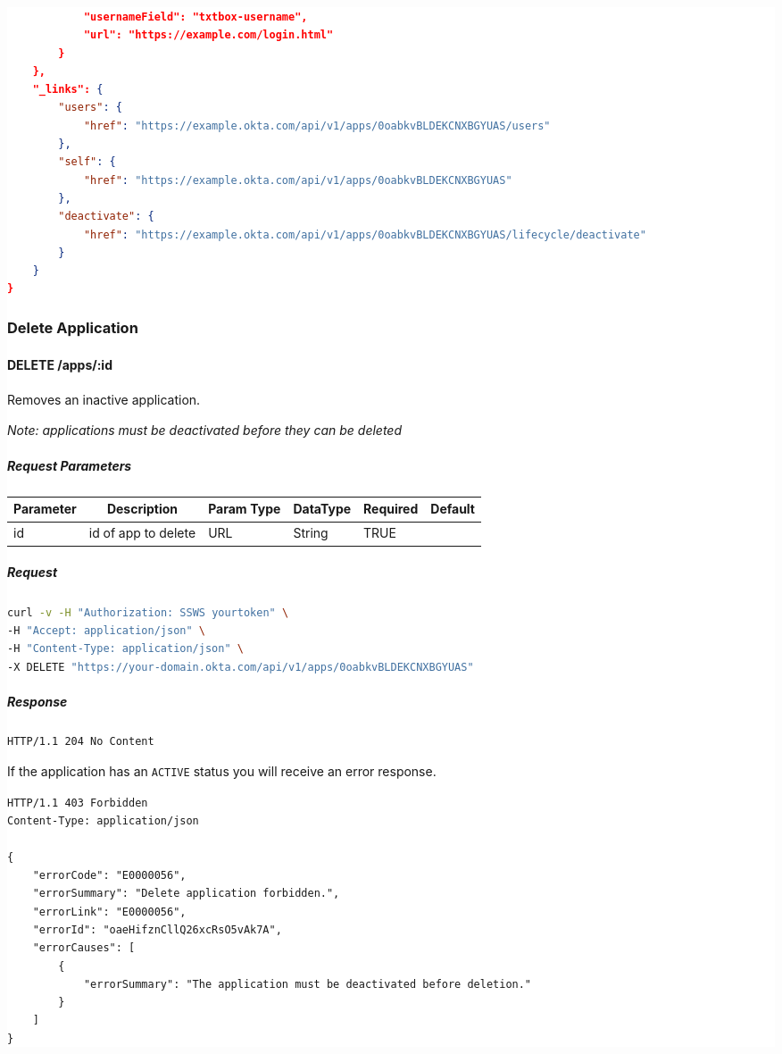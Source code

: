 ```json
            "usernameField": "txtbox-username",
            "url": "https://example.com/login.html"
        }
    },
    "_links": {
        "users": {
            "href": "https://example.okta.com/api/v1/apps/0oabkvBLDEKCNXBGYUAS/users"
        },
        "self": {
            "href": "https://example.okta.com/api/v1/apps/0oabkvBLDEKCNXBGYUAS"
        },
        "deactivate": {
            "href": "https://example.okta.com/api/v1/apps/0oabkvBLDEKCNXBGYUAS/lifecycle/deactivate"
        }
    }
}
```

### Delete Application

#### DELETE /apps/:id

Removes an inactive application.

*Note: applications must be deactivated before they can be deleted*

##### Request Parameters

Parameter | Description | Param Type | DataType | Required | Default
--- | --- | --- | --- | --- | ---
id | id of app to delete | URL | String | TRUE |


##### Request

```sh
curl -v -H "Authorization: SSWS yourtoken" \
-H "Accept: application/json" \
-H "Content-Type: application/json" \
-X DELETE "https://your-domain.okta.com/api/v1/apps/0oabkvBLDEKCNXBGYUAS"
```

##### Response

```http
HTTP/1.1 204 No Content
```

If the application has an `ACTIVE` status you will receive an error response.

```
HTTP/1.1 403 Forbidden
Content-Type: application/json

{
    "errorCode": "E0000056",
    "errorSummary": "Delete application forbidden.",
    "errorLink": "E0000056",
    "errorId": "oaeHifznCllQ26xcRsO5vAk7A",
    "errorCauses": [
        {
            "errorSummary": "The application must be deactivated before deletion."
        }
    ]
}
```

